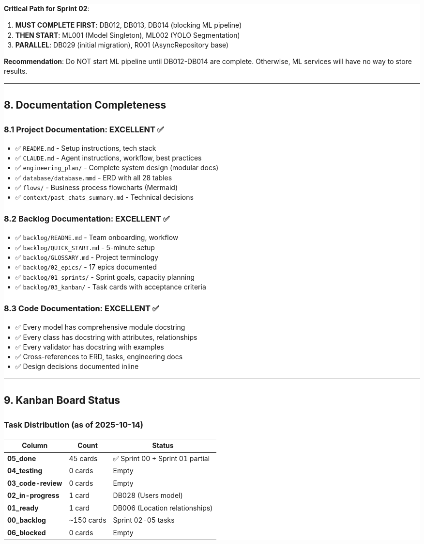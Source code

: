**Critical Path for Sprint 02**:

1. **MUST COMPLETE FIRST**: DB012, DB013, DB014 (blocking ML pipeline)
2. **THEN START**: ML001 (Model Singleton), ML002 (YOLO Segmentation)
3. **PARALLEL**: DB029 (initial migration), R001 (AsyncRepository base)

**Recommendation**: Do NOT start ML pipeline until DB012-DB014 are complete. Otherwise, ML services
will have no way to store results.

---

## 8. Documentation Completeness

### 8.1 Project Documentation: **EXCELLENT** ✅

- ✅ `README.md` - Setup instructions, tech stack
- ✅ `CLAUDE.md` - Agent instructions, workflow, best practices
- ✅ `engineering_plan/` - Complete system design (modular docs)
- ✅ `database/database.mmd` - ERD with all 28 tables
- ✅ `flows/` - Business process flowcharts (Mermaid)
- ✅ `context/past_chats_summary.md` - Technical decisions

### 8.2 Backlog Documentation: **EXCELLENT** ✅

- ✅ `backlog/README.md` - Team onboarding, workflow
- ✅ `backlog/QUICK_START.md` - 5-minute setup
- ✅ `backlog/GLOSSARY.md` - Project terminology
- ✅ `backlog/02_epics/` - 17 epics documented
- ✅ `backlog/01_sprints/` - Sprint goals, capacity planning
- ✅ `backlog/03_kanban/` - Task cards with acceptance criteria

### 8.3 Code Documentation: **EXCELLENT** ✅

- ✅ Every model has comprehensive module docstring
- ✅ Every class has docstring with attributes, relationships
- ✅ Every validator has docstring with examples
- ✅ Cross-references to ERD, tasks, engineering docs
- ✅ Design decisions documented inline

---

## 9. Kanban Board Status

### Task Distribution (as of 2025-10-14)

| Column             | Count      | Status                          |
|--------------------|------------|---------------------------------|
| **05_done**        | 45 cards   | ✅ Sprint 00 + Sprint 01 partial |
| **04_testing**     | 0 cards    | Empty                           |
| **03_code-review** | 0 cards    | Empty                           |
| **02_in-progress** | 1 card     | DB028 (Users model)             |
| **01_ready**       | 1 card     | DB006 (Location relationships)  |
| **00_backlog**     | ~150 cards | Sprint 02-05 tasks              |
| **06_blocked**     | 0 cards    | Empty                           |
